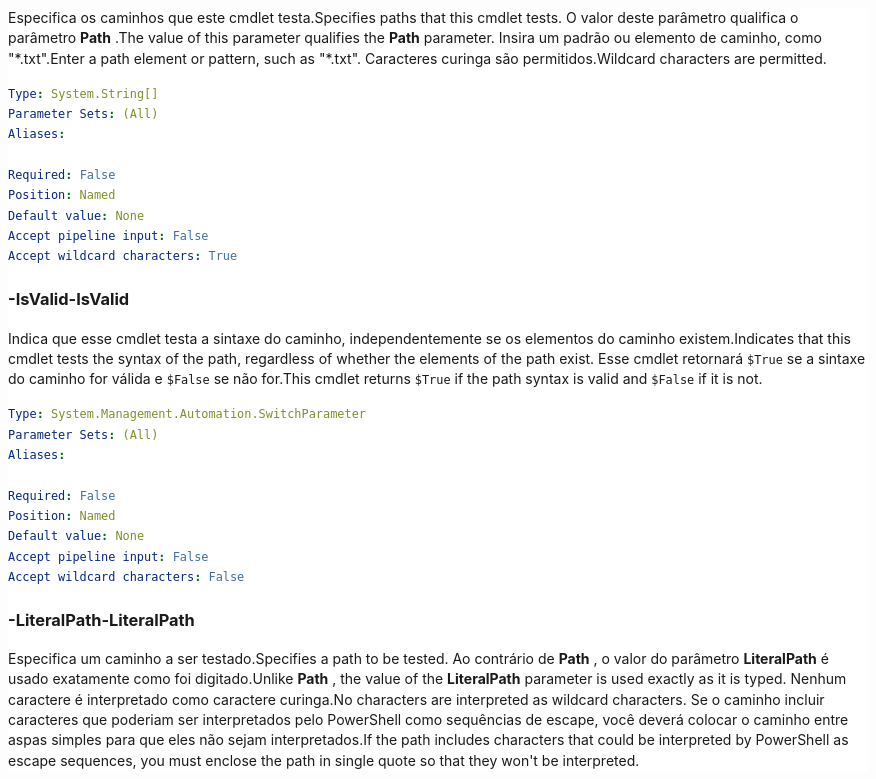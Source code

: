 <span data-ttu-id="cbaab-169">Especifica os caminhos que este cmdlet testa.</span><span class="sxs-lookup"><span data-stu-id="cbaab-169">Specifies paths that this cmdlet tests.</span></span> <span data-ttu-id="cbaab-170">O valor deste parâmetro qualifica o parâmetro **Path** .</span><span class="sxs-lookup"><span data-stu-id="cbaab-170">The value of this parameter qualifies the **Path** parameter.</span></span> <span data-ttu-id="cbaab-171">Insira um padrão ou elemento de caminho, como "\*.txt".</span><span class="sxs-lookup"><span data-stu-id="cbaab-171">Enter a path element or pattern, such as "\*.txt".</span></span> <span data-ttu-id="cbaab-172">Caracteres curinga são permitidos.</span><span class="sxs-lookup"><span data-stu-id="cbaab-172">Wildcard characters are permitted.</span></span>

```yaml
Type: System.String[]
Parameter Sets: (All)
Aliases:

Required: False
Position: Named
Default value: None
Accept pipeline input: False
Accept wildcard characters: True
```

### <span data-ttu-id="cbaab-173">-IsValid</span><span class="sxs-lookup"><span data-stu-id="cbaab-173">-IsValid</span></span>

<span data-ttu-id="cbaab-174">Indica que esse cmdlet testa a sintaxe do caminho, independentemente se os elementos do caminho existem.</span><span class="sxs-lookup"><span data-stu-id="cbaab-174">Indicates that this cmdlet tests the syntax of the path, regardless of whether the elements of the path exist.</span></span> <span data-ttu-id="cbaab-175">Esse cmdlet retornará `$True` se a sintaxe do caminho for válida e `$False` se não for.</span><span class="sxs-lookup"><span data-stu-id="cbaab-175">This cmdlet returns `$True` if the path syntax is valid and `$False` if it is not.</span></span>

```yaml
Type: System.Management.Automation.SwitchParameter
Parameter Sets: (All)
Aliases:

Required: False
Position: Named
Default value: None
Accept pipeline input: False
Accept wildcard characters: False
```

### <span data-ttu-id="cbaab-176">-LiteralPath</span><span class="sxs-lookup"><span data-stu-id="cbaab-176">-LiteralPath</span></span>

<span data-ttu-id="cbaab-177">Especifica um caminho a ser testado.</span><span class="sxs-lookup"><span data-stu-id="cbaab-177">Specifies a path to be tested.</span></span> <span data-ttu-id="cbaab-178">Ao contrário de **Path** , o valor do parâmetro **LiteralPath** é usado exatamente como foi digitado.</span><span class="sxs-lookup"><span data-stu-id="cbaab-178">Unlike **Path** , the value of the **LiteralPath** parameter is used exactly as it is typed.</span></span> <span data-ttu-id="cbaab-179">Nenhum caractere é interpretado como caractere curinga.</span><span class="sxs-lookup"><span data-stu-id="cbaab-179">No characters are interpreted as wildcard characters.</span></span> <span data-ttu-id="cbaab-180">Se o caminho incluir caracteres que poderiam ser interpretados pelo PowerShell como sequências de escape, você deverá colocar o caminho entre aspas simples para que eles não sejam interpretados.</span><span class="sxs-lookup"><span data-stu-id="cbaab-180">If the path includes characters that could be interpreted by PowerShell as escape sequences, you must enclose the path in single quote so that they won't be interpreted.</span></span>
